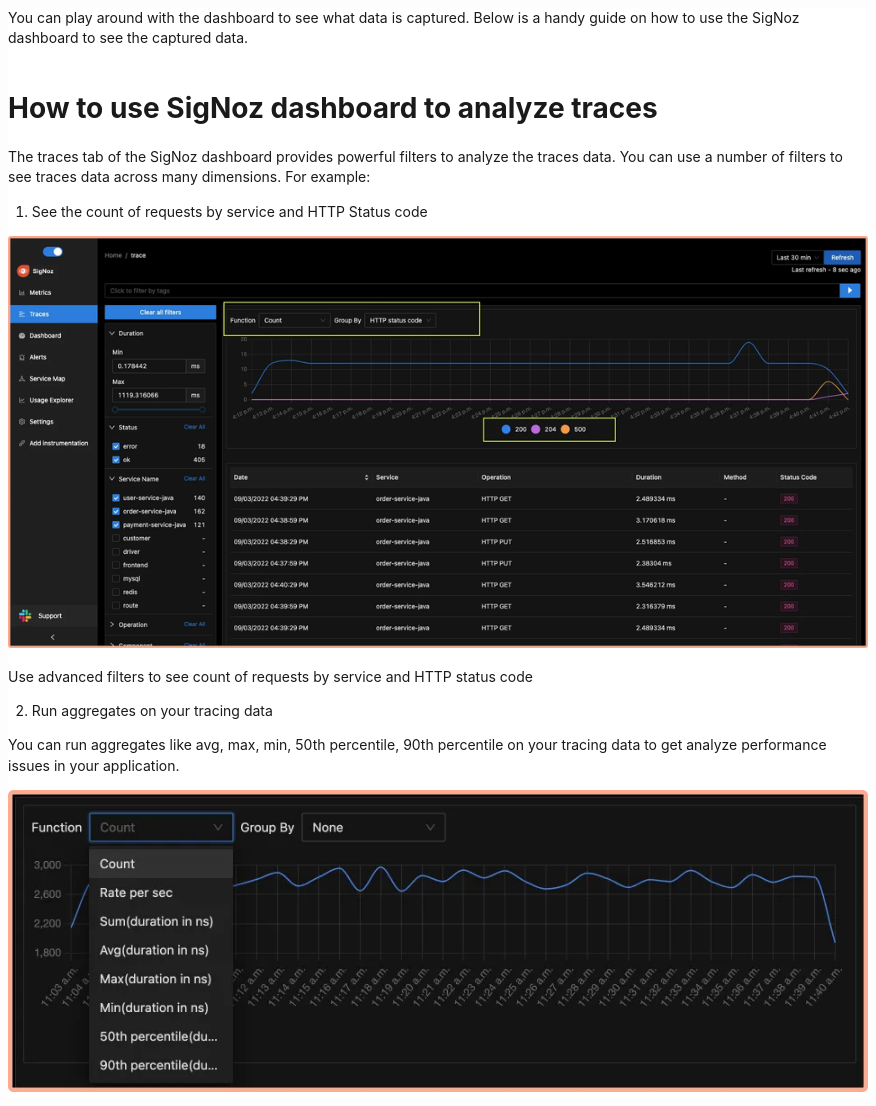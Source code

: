 You can play around with the dashboard to see what data is captured. Below is a handy guide on how to use the SigNoz dashboard to see the captured data.

# How to use SigNoz dashboard to analyze traces​

The traces tab of the SigNoz dashboard provides powerful filters to analyze the traces data. You can use a number of filters to see traces data across many dimensions. For example:

1. See the count of requests by service and HTTP Status code

![img_11.png](img_11.png)

Use advanced filters to see count of requests by service and HTTP status code

2. Run aggregates on your tracing data

You can run aggregates like avg, max, min, 50th percentile, 90th percentile on your tracing data to get analyze performance issues in your application.

![img_12.png](img_12.png)
